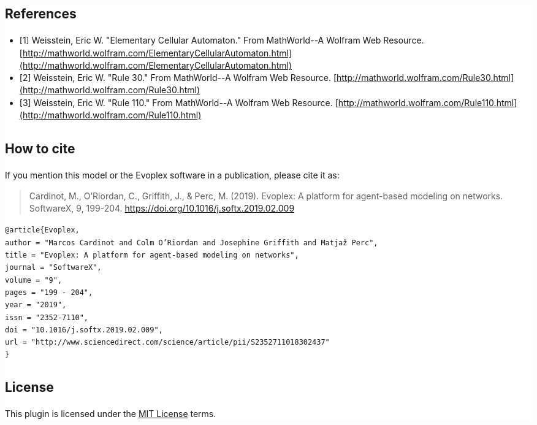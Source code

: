 ## References
- [1] Weisstein, Eric W. "Elementary Cellular Automaton." From MathWorld--A Wolfram Web Resource. [http://mathworld.wolfram.com/ElementaryCellularAutomaton.html](http://mathworld.wolfram.com/ElementaryCellularAutomaton.html)
- [2] Weisstein, Eric W. "Rule 30." From MathWorld--A Wolfram Web Resource. [http://mathworld.wolfram.com/Rule30.html](http://mathworld.wolfram.com/Rule30.html)
- [3] Weisstein, Eric W. "Rule 110." From MathWorld--A Wolfram Web Resource. [http://mathworld.wolfram.com/Rule110.html](http://mathworld.wolfram.com/Rule110.html)

## How to cite
If you mention this model or the Evoplex software in a publication, please cite it as:

> Cardinot, M., O’Riordan, C., Griffith, J., & Perc, M. (2019). Evoplex: A platform for agent-based modeling on networks. SoftwareX, 9, 199-204. https://doi.org/10.1016/j.softx.2019.02.009

```
@article{Evoplex,
author = "Marcos Cardinot and Colm O’Riordan and Josephine Griffith and Matjaž Perc",
title = "Evoplex: A platform for agent-based modeling on networks",
journal = "SoftwareX",
volume = "9",
pages = "199 - 204",
year = "2019",
issn = "2352-7110",
doi = "10.1016/j.softx.2019.02.009",
url = "http://www.sciencedirect.com/science/article/pii/S2352711018302437"
}
```

## License
This plugin is licensed under the [MIT License](https://opensource.org/licenses/MIT) terms.
